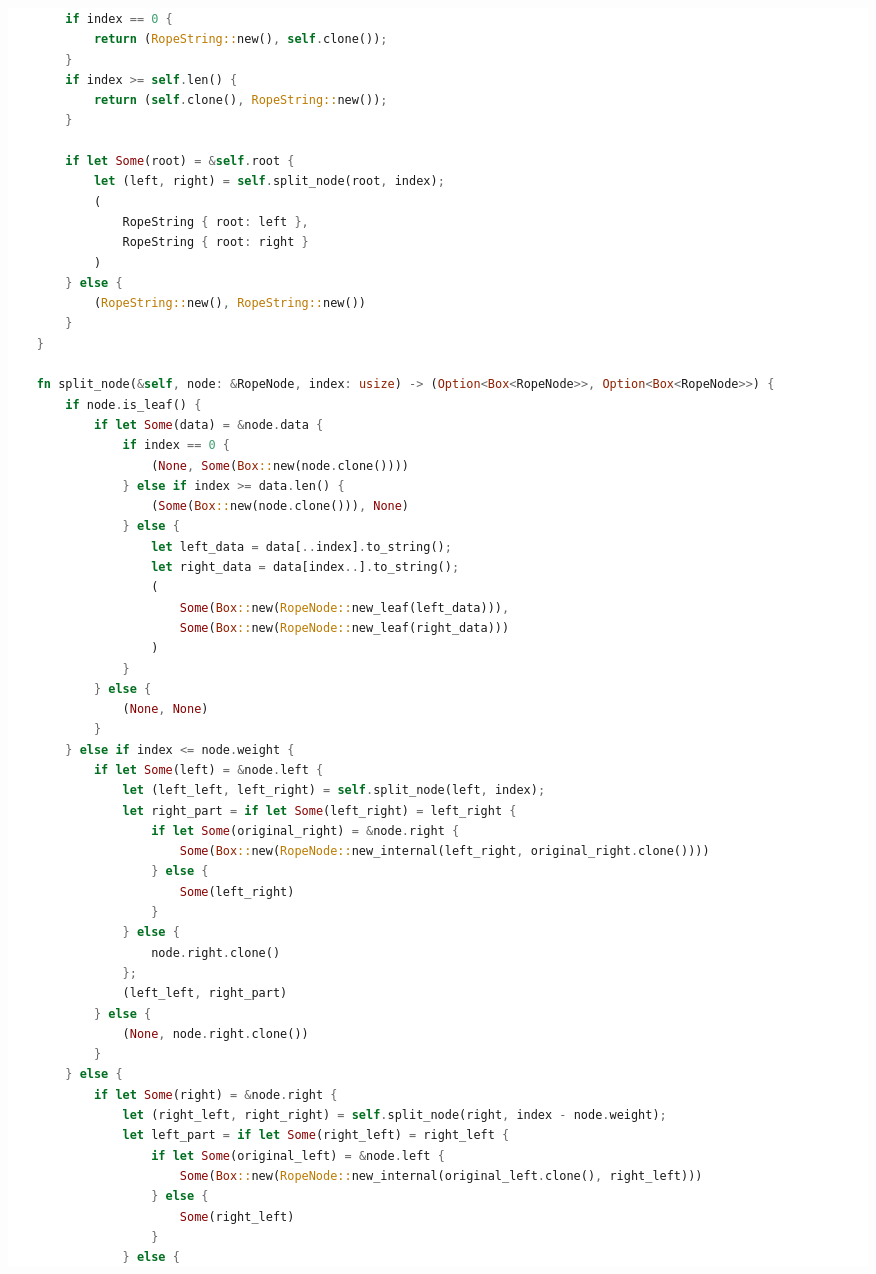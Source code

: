 ```rust
        if index == 0 {
            return (RopeString::new(), self.clone());
        }
        if index >= self.len() {
            return (self.clone(), RopeString::new());
        }
        
        if let Some(root) = &self.root {
            let (left, right) = self.split_node(root, index);
            (
                RopeString { root: left },
                RopeString { root: right }
            )
        } else {
            (RopeString::new(), RopeString::new())
        }
    }
    
    fn split_node(&self, node: &RopeNode, index: usize) -> (Option<Box<RopeNode>>, Option<Box<RopeNode>>) {
        if node.is_leaf() {
            if let Some(data) = &node.data {
                if index == 0 {
                    (None, Some(Box::new(node.clone())))
                } else if index >= data.len() {
                    (Some(Box::new(node.clone())), None)
                } else {
                    let left_data = data[..index].to_string();
                    let right_data = data[index..].to_string();
                    (
                        Some(Box::new(RopeNode::new_leaf(left_data))),
                        Some(Box::new(RopeNode::new_leaf(right_data)))
                    )
                }
            } else {
                (None, None)
            }
        } else if index <= node.weight {
            if let Some(left) = &node.left {
                let (left_left, left_right) = self.split_node(left, index);
                let right_part = if let Some(left_right) = left_right {
                    if let Some(original_right) = &node.right {
                        Some(Box::new(RopeNode::new_internal(left_right, original_right.clone())))
                    } else {
                        Some(left_right)
                    }
                } else {
                    node.right.clone()
                };
                (left_left, right_part)
            } else {
                (None, node.right.clone())
            }
        } else {
            if let Some(right) = &node.right {
                let (right_left, right_right) = self.split_node(right, index - node.weight);
                let left_part = if let Some(right_left) = right_left {
                    if let Some(original_left) = &node.left {
                        Some(Box::new(RopeNode::new_internal(original_left.clone(), right_left)))
                    } else {
                        Some(right_left)
                    }
                } else {
```